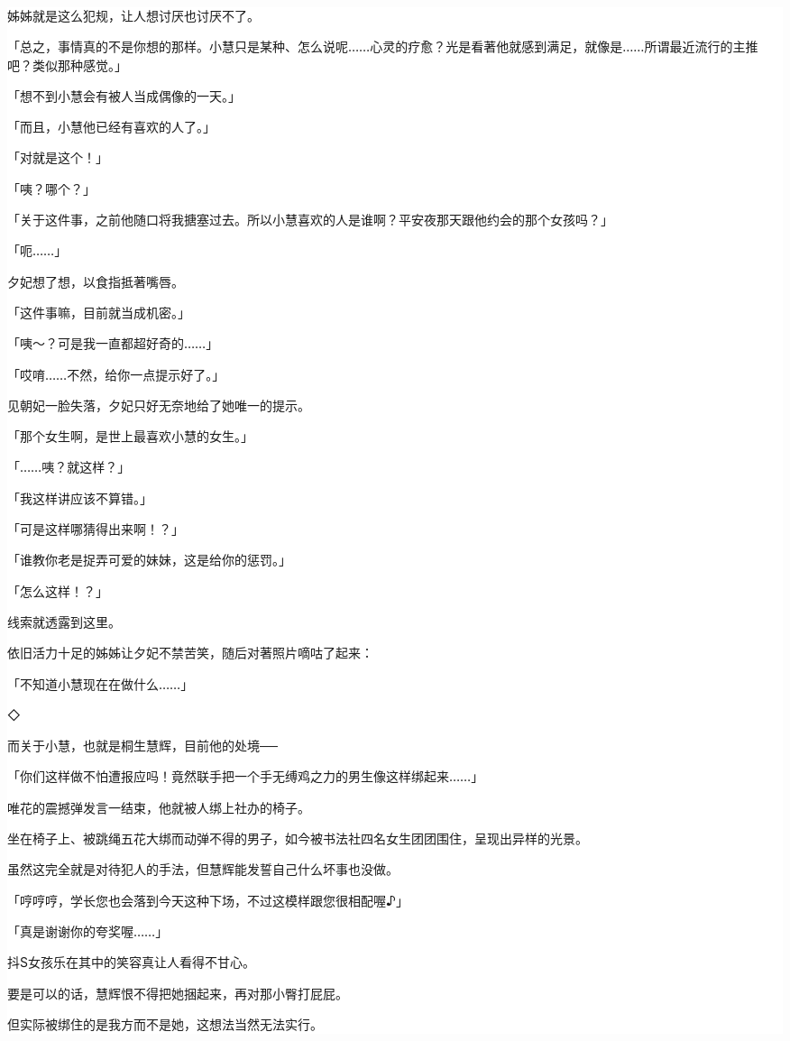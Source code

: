 姊姊就是这么犯规，让人想讨厌也讨厌不了。

「总之，事情真的不是你想的那样。小慧只是某种、怎么说呢……心灵的疗愈？光是看著他就感到满足，就像是……所谓最近流行的主推吧？类似那种感觉。」

「想不到小慧会有被人当成偶像的一天。」

「而且，小慧他已经有喜欢的人了。」

「对就是这个！」

「咦？哪个？」

「关于这件事，之前他随口将我搪塞过去。所以小慧喜欢的人是谁啊？平安夜那天跟他约会的那个女孩吗？」

「呃……」

夕妃想了想，以食指抵著嘴唇。

「这件事嘛，目前就当成机密。」

「咦～？可是我一直都超好奇的……」

「哎唷……不然，给你一点提示好了。」

见朝妃一脸失落，夕妃只好无奈地给了她唯一的提示。

「那个女生啊，是世上最喜欢小慧的女生。」

「……咦？就这样？」

「我这样讲应该不算错。」

「可是这样哪猜得出来啊！？」

「谁教你老是捉弄可爱的妹妹，这是给你的惩罚。」

「怎么这样！？」

线索就透露到这里。

依旧活力十足的姊姊让夕妃不禁苦笑，随后对著照片嘀咕了起来：

「不知道小慧现在在做什么……」

◇

而关于小慧，也就是桐生慧辉，目前他的处境──

「你们这样做不怕遭报应吗！竟然联手把一个手无缚鸡之力的男生像这样绑起来……」

唯花的震撼弹发言一结束，他就被人绑上社办的椅子。

坐在椅子上、被跳绳五花大绑而动弹不得的男子，如今被书法社四名女生团团围住，呈现出异样的光景。

虽然这完全就是对待犯人的手法，但慧辉能发誓自己什么坏事也没做。

「哼哼哼，学长您也会落到今天这种下场，不过这模样跟您很相配喔♪」

「真是谢谢你的夸奖喔……」

抖S女孩乐在其中的笑容真让人看得不甘心。

要是可以的话，慧辉恨不得把她捆起来，再对那小臀打屁屁。

但实际被绑住的是我方而不是她，这想法当然无法实行。
